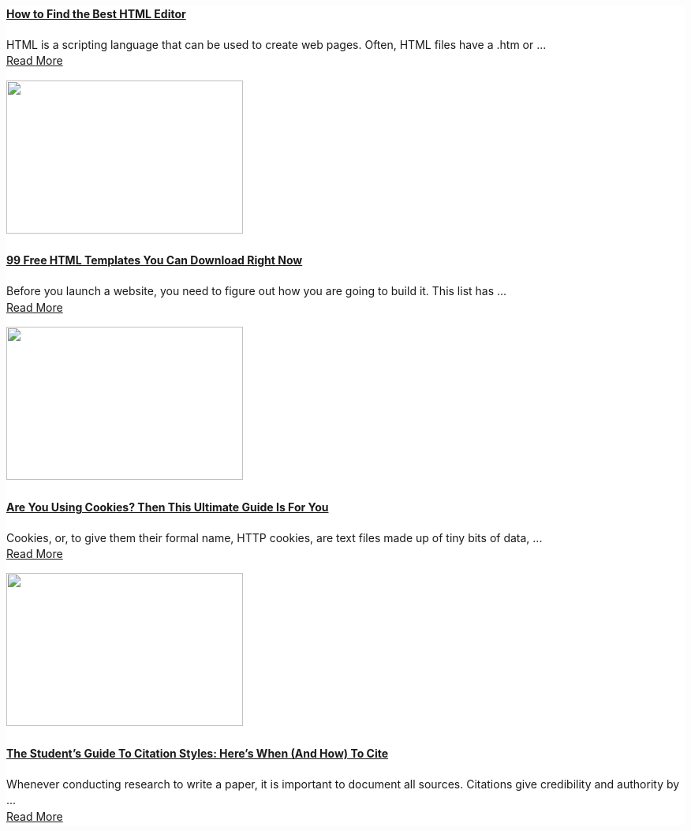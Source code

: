 #### <span id="How_to_Find_the_Best_HTML_Editor"><a href="https://html.com/resources/html-editors/" class="_blank">How to Find the Best HTML Editor</a></span>

HTML is a scripting language that can be used to create web pages. Often, HTML files have a .htm or ...  
<a href="https://html.com/resources/html-editors/" class="_blank pt-cv-readmore btn btn-success">Read More</a>

<img src="https://html.com/wp-content/uploads/Code-300x194.jpg" class="pt-cv-thumbnail sp-no-webp" sizes="(max-width: 300px) 100vw, 300px" srcset="
                                      https://html.com/wp-content/uploads/Code-300x194.jpg 300w,
                                      https://html.com/wp-content/uploads/Code.jpg         340w
                                    " width="300" height="194" />

#### <span id="99_Free_HTML_Templates_You_Can_Download_Right_Now"><a href="https://html.com/resources/free-html-templates/" class="_blank">99 Free HTML Templates You Can Download Right Now</a></span>

Before you launch a website, you need to figure out how you are going to build it. This list has ...  
<a href="https://html.com/resources/free-html-templates/" class="_blank pt-cv-readmore btn btn-success">Read More</a>

<img src="https://html.com/wp-content/uploads/Code-300x194.jpg" class="pt-cv-thumbnail sp-no-webp" sizes="(max-width: 300px) 100vw, 300px" srcset="
                                      https://html.com/wp-content/uploads/Code-300x194.jpg 300w,
                                      https://html.com/wp-content/uploads/Code.jpg         340w
                                    " width="300" height="194" />

#### <span id="Are_You_Using_Cookies_Then_This_Ultimate_Guide_Is_For_You"><a href="https://html.com/resources/cookies-ultimate-guide/" class="_blank">Are You Using Cookies? Then This Ultimate Guide Is For You</a></span>

Cookies, or, to give them their formal name, HTTP cookies, are text files made up of tiny bits of data, ...  
<a href="https://html.com/resources/cookies-ultimate-guide/" class="_blank pt-cv-readmore btn btn-success">Read More</a>

<img src="https://html.com/wp-content/uploads/Code-300x194.jpg" class="pt-cv-thumbnail sp-no-webp" sizes="(max-width: 300px) 100vw, 300px" srcset="
                                      https://html.com/wp-content/uploads/Code-300x194.jpg 300w,
                                      https://html.com/wp-content/uploads/Code.jpg         340w
                                    " width="300" height="194" />

#### <span id="The_Students_Guide_To_Citation_Styles_Heres_When_And_How_To_Cite"><a href="https://html.com/resources/citation-guide/" class="_blank">The Student’s Guide To Citation Styles: Here’s When (And How) To Cite</a></span>

Whenever conducting research to write a paper, it is important to document all sources. Citations give credibility and authority by ...  
<a href="https://html.com/resources/citation-guide/" class="_blank pt-cv-readmore btn btn-success">Read More</a>

